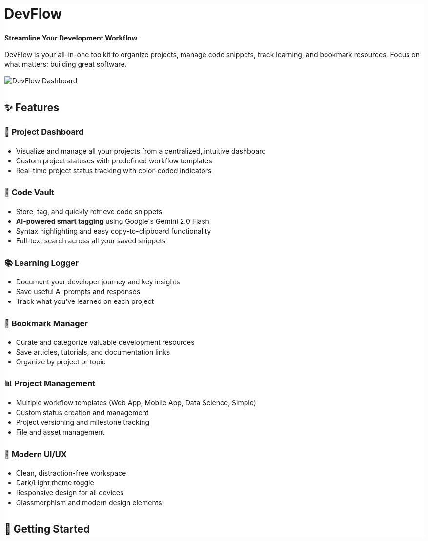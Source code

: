 # DevFlow

**Streamline Your Development Workflow**

DevFlow is your all-in-one toolkit to organize projects, manage code snippets, track learning, and bookmark resources. Focus on what matters: building great software.

![DevFlow Dashboard](https://placehold.co/800x400/png?text=DevFlow+Dashboard)

## ✨ Features

### 🎯 **Project Dashboard**

- Visualize and manage all your projects from a centralized, intuitive dashboard
- Custom project statuses with predefined workflow templates
- Real-time project status tracking with color-coded indicators

### 💾 **Code Vault**

- Store, tag, and quickly retrieve code snippets
- **AI-powered smart tagging** using Google's Gemini 2.0 Flash
- Syntax highlighting and easy copy-to-clipboard functionality
- Full-text search across all your saved snippets

### 📚 **Learning Logger**

- Document your developer journey and key insights
- Save useful AI prompts and responses
- Track what you've learned on each project

### 🔖 **Bookmark Manager**

- Curate and categorize valuable development resources
- Save articles, tutorials, and documentation links
- Organize by project or topic

### 📊 **Project Management**

- Multiple workflow templates (Web App, Mobile App, Data Science, Simple)
- Custom status creation and management
- Project versioning and milestone tracking
- File and asset management

### 🎨 **Modern UI/UX**

- Clean, distraction-free workspace
- Dark/Light theme toggle
- Responsive design for all devices
- Glassmorphism and modern design elements

## 🚀 Getting Started
